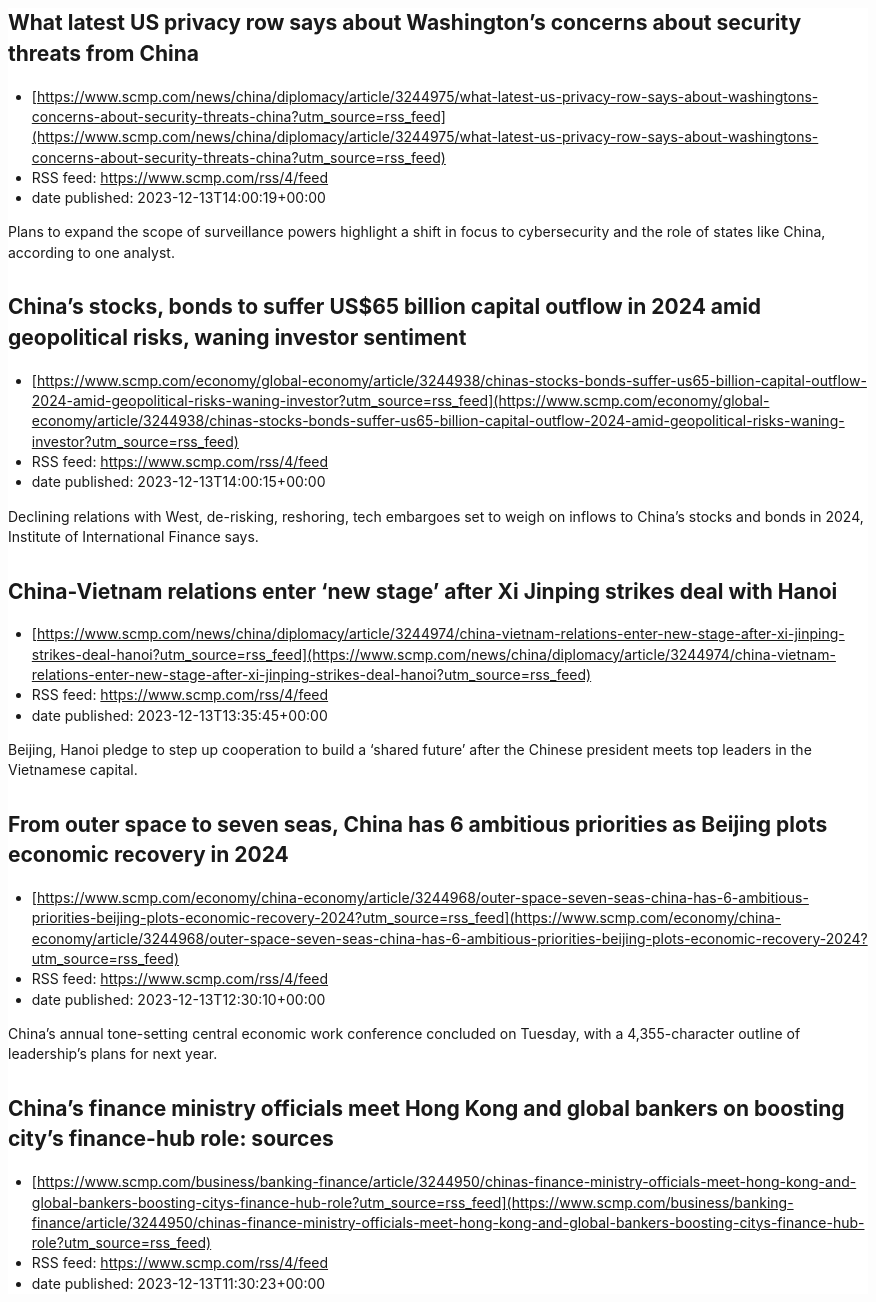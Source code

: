 ## What latest US privacy row says about Washington’s concerns about security threats from China
 - [https://www.scmp.com/news/china/diplomacy/article/3244975/what-latest-us-privacy-row-says-about-washingtons-concerns-about-security-threats-china?utm_source=rss_feed](https://www.scmp.com/news/china/diplomacy/article/3244975/what-latest-us-privacy-row-says-about-washingtons-concerns-about-security-threats-china?utm_source=rss_feed)
 - RSS feed: https://www.scmp.com/rss/4/feed
 - date published: 2023-12-13T14:00:19+00:00

Plans to expand the scope of surveillance powers highlight a shift in focus to cybersecurity and the role of states like China, according to one analyst.

## China’s stocks, bonds to suffer US$65 billion capital outflow in 2024 amid geopolitical risks, waning investor sentiment
 - [https://www.scmp.com/economy/global-economy/article/3244938/chinas-stocks-bonds-suffer-us65-billion-capital-outflow-2024-amid-geopolitical-risks-waning-investor?utm_source=rss_feed](https://www.scmp.com/economy/global-economy/article/3244938/chinas-stocks-bonds-suffer-us65-billion-capital-outflow-2024-amid-geopolitical-risks-waning-investor?utm_source=rss_feed)
 - RSS feed: https://www.scmp.com/rss/4/feed
 - date published: 2023-12-13T14:00:15+00:00

Declining relations with West, de-risking, reshoring, tech embargoes set to weigh on inflows to China’s stocks and bonds in 2024, Institute of International Finance says.

## China-Vietnam relations enter ‘new stage’ after Xi Jinping strikes deal with Hanoi
 - [https://www.scmp.com/news/china/diplomacy/article/3244974/china-vietnam-relations-enter-new-stage-after-xi-jinping-strikes-deal-hanoi?utm_source=rss_feed](https://www.scmp.com/news/china/diplomacy/article/3244974/china-vietnam-relations-enter-new-stage-after-xi-jinping-strikes-deal-hanoi?utm_source=rss_feed)
 - RSS feed: https://www.scmp.com/rss/4/feed
 - date published: 2023-12-13T13:35:45+00:00

Beijing, Hanoi pledge to step up cooperation to build a ‘shared future’ after the Chinese president meets top leaders in the Vietnamese capital.

## From outer space to seven seas, China has 6 ambitious priorities as Beijing plots economic recovery in 2024
 - [https://www.scmp.com/economy/china-economy/article/3244968/outer-space-seven-seas-china-has-6-ambitious-priorities-beijing-plots-economic-recovery-2024?utm_source=rss_feed](https://www.scmp.com/economy/china-economy/article/3244968/outer-space-seven-seas-china-has-6-ambitious-priorities-beijing-plots-economic-recovery-2024?utm_source=rss_feed)
 - RSS feed: https://www.scmp.com/rss/4/feed
 - date published: 2023-12-13T12:30:10+00:00

China’s annual tone-setting central economic work conference concluded on Tuesday, with a 4,355-character outline of leadership’s plans for next year.

## China’s finance ministry officials meet Hong Kong and global bankers on boosting city’s finance-hub role: sources
 - [https://www.scmp.com/business/banking-finance/article/3244950/chinas-finance-ministry-officials-meet-hong-kong-and-global-bankers-boosting-citys-finance-hub-role?utm_source=rss_feed](https://www.scmp.com/business/banking-finance/article/3244950/chinas-finance-ministry-officials-meet-hong-kong-and-global-bankers-boosting-citys-finance-hub-role?utm_source=rss_feed)
 - RSS feed: https://www.scmp.com/rss/4/feed
 - date published: 2023-12-13T11:30:23+00:00
